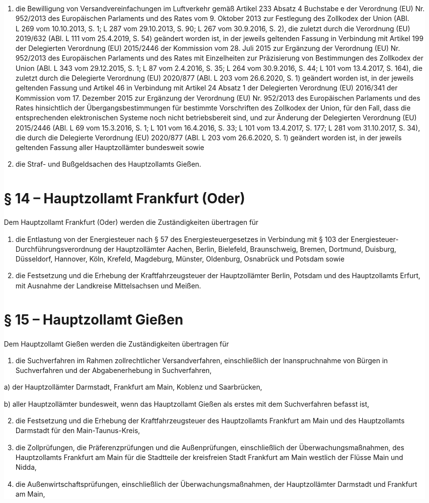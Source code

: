 1. die Bewilligung von Versandvereinfachungen im Luftverkehr gemäß Artikel 233 Absatz 4 Buchstabe e der Verordnung (EU) Nr. 952/2013 des Europäischen Parlaments und des Rates vom 9. Oktober 2013 zur Festlegung des Zollkodex der Union (ABl. L 269 vom 10.10.2013, S. 1; L 287 vom 29.10.2013, S. 90; L 267 vom 30.9.2016, S. 2), die zuletzt durch die Verordnung (EU) 2019/632 (ABl. L 111 vom 25.4.2019, S. 54) geändert worden ist, in der jeweils geltenden Fassung in Verbindung mit Artikel 199 der Delegierten Verordnung (EU) 2015/2446 der Kommission vom 28. Juli 2015 zur Ergänzung der Verordnung (EU) Nr. 952/2013 des Europäischen Parlaments und des Rates mit Einzelheiten zur Präzisierung von Bestimmungen des Zollkodex der Union (ABl. L 343 vom 29.12.2015, S. 1; L 87 vom 2.4.2016, S. 35; L 264 vom 30.9.2016, S. 44; L 101 vom 13.4.2017, S. 164), die zuletzt durch die Delegierte Verordnung (EU) 2020/877 (ABl. L 203 vom 26.6.2020, S. 1) geändert worden ist, in der jeweils geltenden Fassung und Artikel 46 in Verbindung mit Artikel 24 Absatz 1 der Delegierten Verordnung (EU) 2016/341 der Kommission vom 17. Dezember 2015 zur Ergänzung der Verordnung (EU) Nr. 952/2013 des Europäischen Parlaments und des Rates hinsichtlich der Übergangsbestimmungen für bestimmte Vorschriften des Zollkodex der Union, für den Fall, dass die entsprechenden elektronischen Systeme noch nicht betriebsbereit sind, und zur Änderung der Delegierten Verordnung (EU) 2015/2446 (ABl. L 69 vom 15.3.2016, S. 1; L 101 vom 16.4.2016, S. 33; L 101 vom 13.4.2017, S. 177; L 281 vom 31.10.2017, S. 34), die durch die Delegierte Verordnung (EU) 2020/877 (ABl. L 203 vom 26.6.2020, S. 1) geändert worden ist, in der jeweils geltenden Fassung aller Hauptzollämter bundesweit sowie

2. die Straf- und Bußgeldsachen des Hauptzollamts Gießen.

# § 14 – Hauptzollamt Frankfurt (Oder)

Dem Hauptzollamt Frankfurt (Oder) werden die Zuständigkeiten übertragen für

1. die Entlastung von der Energiesteuer nach § 57 des Energiesteuergesetzes in Verbindung mit § 103 der Energiesteuer-Durchführungsverordnung der Hauptzollämter Aachen, Berlin, Bielefeld, Braunschweig, Bremen, Dortmund, Duisburg, Düsseldorf, Hannover, Köln, Krefeld, Magdeburg, Münster, Oldenburg, Osnabrück und Potsdam sowie

2. die Festsetzung und die Erhebung der Kraftfahrzeugsteuer der Hauptzollämter Berlin, Potsdam und des Hauptzollamts Erfurt, mit Ausnahme der Landkreise Mittelsachsen und Meißen.

# § 15 – Hauptzollamt Gießen

Dem Hauptzollamt Gießen werden die Zuständigkeiten übertragen für

1. die Suchverfahren im Rahmen zollrechtlicher Versandverfahren, einschließlich der Inanspruchnahme von Bürgen in Suchverfahren und der Abgabenerhebung in Suchverfahren,

a) der Hauptzollämter Darmstadt, Frankfurt am Main, Koblenz und Saarbrücken,

b) aller Hauptzollämter bundesweit, wenn das Hauptzollamt Gießen als erstes mit dem Suchverfahren befasst ist,

2. die Festsetzung und die Erhebung der Kraftfahrzeugsteuer des Hauptzollamts Frankfurt am Main und des Hauptzollamts Darmstadt für den Main-Taunus-Kreis,

3. die Zollprüfungen, die Präferenzprüfungen und die Außenprüfungen, einschließlich der Überwachungsmaßnahmen, des Hauptzollamts Frankfurt am Main für die Stadtteile der kreisfreien Stadt Frankfurt am Main westlich der Flüsse Main und Nidda,

4. die Außenwirtschaftsprüfungen, einschließlich der Überwachungsmaßnahmen, der Hauptzollämter Darmstadt und Frankfurt am Main,
